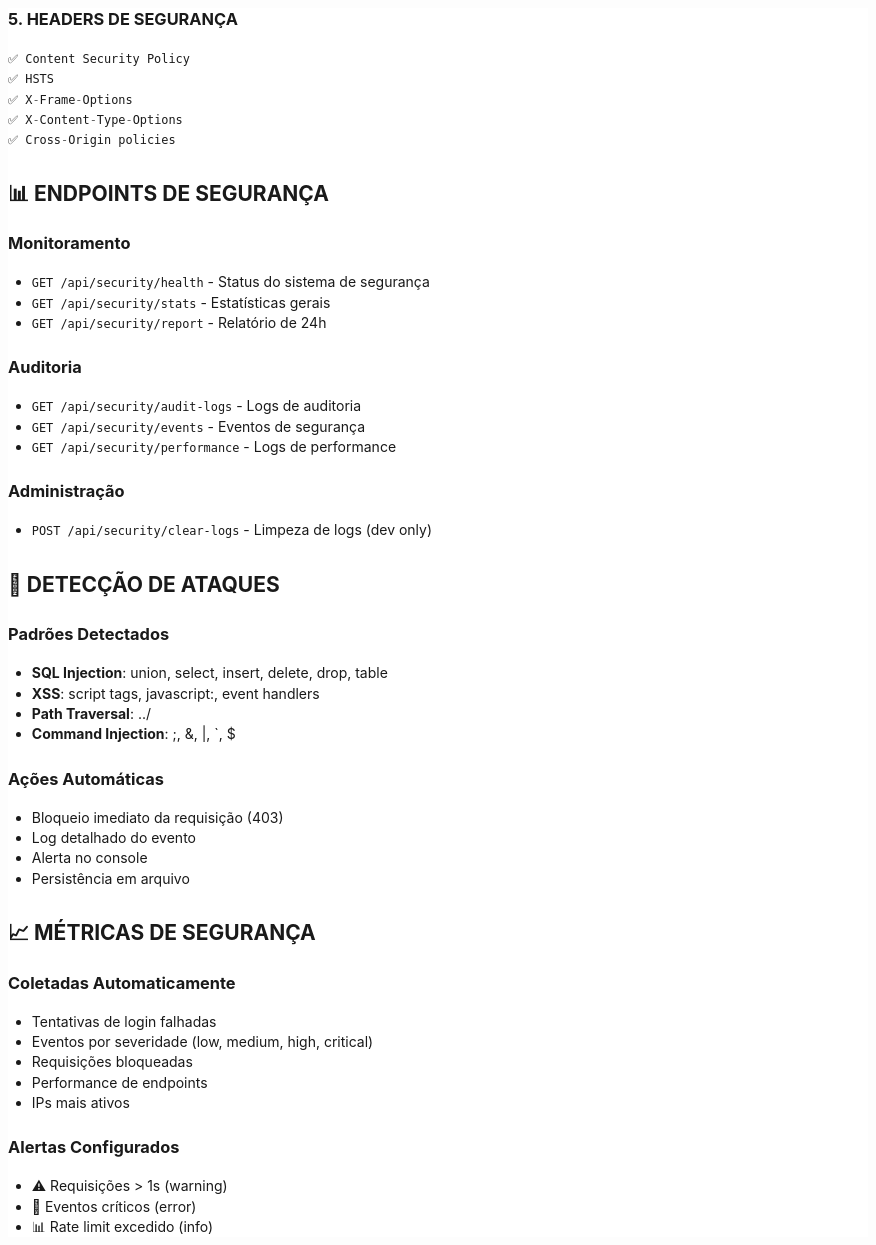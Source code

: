 ### **5. HEADERS DE SEGURANÇA**
```javascript
✅ Content Security Policy
✅ HSTS
✅ X-Frame-Options
✅ X-Content-Type-Options
✅ Cross-Origin policies
```

## **📊 ENDPOINTS DE SEGURANÇA**

### **Monitoramento**
- `GET /api/security/health` - Status do sistema de segurança
- `GET /api/security/stats` - Estatísticas gerais
- `GET /api/security/report` - Relatório de 24h

### **Auditoria**
- `GET /api/security/audit-logs` - Logs de auditoria
- `GET /api/security/events` - Eventos de segurança
- `GET /api/security/performance` - Logs de performance

### **Administração**
- `POST /api/security/clear-logs` - Limpeza de logs (dev only)

## **🚨 DETECÇÃO DE ATAQUES**

### **Padrões Detectados**
- **SQL Injection**: union, select, insert, delete, drop, table
- **XSS**: script tags, javascript:, event handlers
- **Path Traversal**: ../
- **Command Injection**: ;, &, |, `, $

### **Ações Automáticas**
- Bloqueio imediato da requisição (403)
- Log detalhado do evento
- Alerta no console
- Persistência em arquivo

## **📈 MÉTRICAS DE SEGURANÇA**

### **Coletadas Automaticamente**
- Tentativas de login falhadas
- Eventos por severidade (low, medium, high, critical)
- Requisições bloqueadas
- Performance de endpoints
- IPs mais ativos

### **Alertas Configurados**
- ⚠️ Requisições > 1s (warning)
- 🚨 Eventos críticos (error)
- 📊 Rate limit excedido (info)
